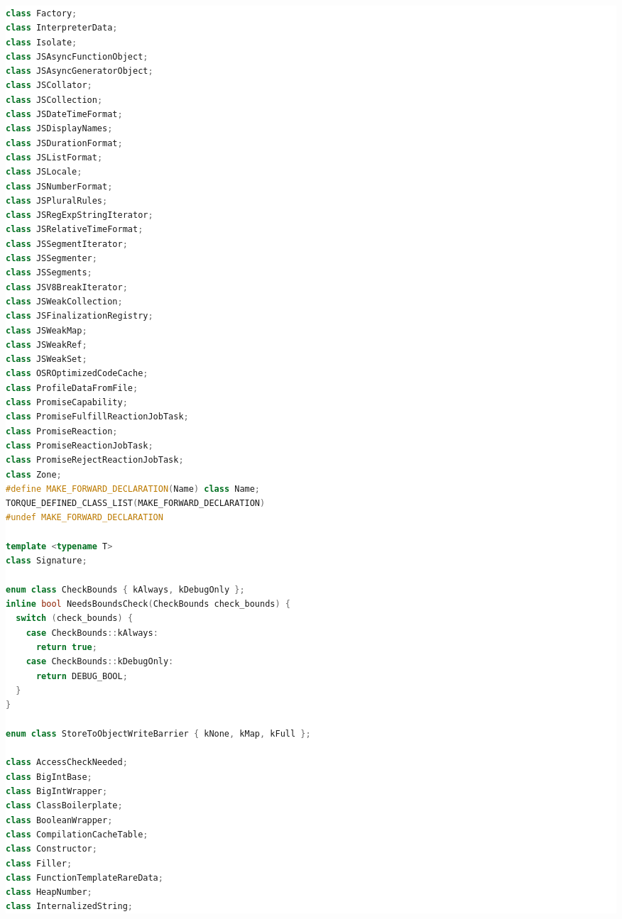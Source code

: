 ```cpp
class Factory;
class InterpreterData;
class Isolate;
class JSAsyncFunctionObject;
class JSAsyncGeneratorObject;
class JSCollator;
class JSCollection;
class JSDateTimeFormat;
class JSDisplayNames;
class JSDurationFormat;
class JSListFormat;
class JSLocale;
class JSNumberFormat;
class JSPluralRules;
class JSRegExpStringIterator;
class JSRelativeTimeFormat;
class JSSegmentIterator;
class JSSegmenter;
class JSSegments;
class JSV8BreakIterator;
class JSWeakCollection;
class JSFinalizationRegistry;
class JSWeakMap;
class JSWeakRef;
class JSWeakSet;
class OSROptimizedCodeCache;
class ProfileDataFromFile;
class PromiseCapability;
class PromiseFulfillReactionJobTask;
class PromiseReaction;
class PromiseReactionJobTask;
class PromiseRejectReactionJobTask;
class Zone;
#define MAKE_FORWARD_DECLARATION(Name) class Name;
TORQUE_DEFINED_CLASS_LIST(MAKE_FORWARD_DECLARATION)
#undef MAKE_FORWARD_DECLARATION

template <typename T>
class Signature;

enum class CheckBounds { kAlways, kDebugOnly };
inline bool NeedsBoundsCheck(CheckBounds check_bounds) {
  switch (check_bounds) {
    case CheckBounds::kAlways:
      return true;
    case CheckBounds::kDebugOnly:
      return DEBUG_BOOL;
  }
}

enum class StoreToObjectWriteBarrier { kNone, kMap, kFull };

class AccessCheckNeeded;
class BigIntBase;
class BigIntWrapper;
class ClassBoilerplate;
class BooleanWrapper;
class CompilationCacheTable;
class Constructor;
class Filler;
class FunctionTemplateRareData;
class HeapNumber;
class InternalizedString;
```